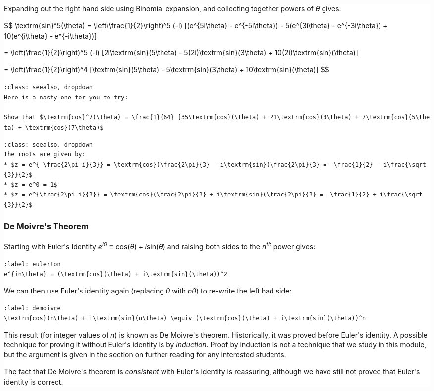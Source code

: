 Expanding out the right hand side using Binomial expansion, and collecting together powers of $\theta$ gives:

$$
\textrm{sin}^5(\theta) = \left(\frac{1}{2}\right)^5 (-i) [(e^{5i\theta} - e^{-5i\theta}) - 5(e^{3i\theta} - e^{-3i\theta}) + 10(e^{i\theta} - e^{-i\theta})]

= \left(\frac{1}{2}\right)^5 (-i) [2i\textrm{sin}(5\theta) - 5(2i)\textrm{sin}(3\theta) + 10(2i)\textrm{sin}(\theta)]

= \left(\frac{1}{2}\right)^4 [\textrm{sin}(5\theta) - 5\textrm{sin}(3\theta) + 10\textrm{sin}(\theta)]
$$

```{admonition} Practice
:class: seealso, dropdown
Here is a nasty one for you to try:

Show that $\textrm{cos}^7(\theta) = \frac{1}{64} [35\textrm{cos}(\theta) + 21\textrm{cos}(3\theta) + 7\textrm{cos}(5\theta) + \textrm{cos}(7\theta)$
```

```{admonition} Solution
:class: seealso, dropdown
The roots are given by:
* $z = e^{-\frac{2\pi i}{3}} = \textrm{cos}(\frac{2\pi}{3} - i\textrm{sin}(\frac{2\pi}{3} = -\frac{1}{2} - i\frac{\sqrt{3}}{2}$
* $z = e^0 = 1$
* $z = e^{\frac{2\pi i}{3}} = \textrm{cos}(\frac{2\pi}{3} + i\textrm{sin}(\frac{2\pi}{3} = -\frac{1}{2} + i\frac{\sqrt{3}}{2}$
```

### De Moivre's Theorem
Starting with Euler's Identity $e^{i\theta} \equiv \textrm{cos}(\theta) + i\textrm{sin}(\theta)$ and raising both sides to the $n^{th}$ power gives:

```{math}
:label: eulerton
e^{in\theta} = (\textrm{cos}(\theta) + i\textrm{sin}(\theta))^2
```

We can then use Euler's identity again (replacing $\theta$ with $n\theta$) to re-write the left had side:

```{math}
:label: demoivre
\textrm{cos}(n\theta) + i\textrm{sin}(n\theta) \equiv (\textrm{cos}(\theta) + i\textrm{sin}(\theta))^n
```
This result (for integer values of $n$) is known as De Moivre's theorem. Historically, it was proved before Euler's identity. A possible technique for proving it without Euler's identity is by *induction*. Proof by induction is not a technique that we study in this module, but the argument is given in the section on further reading for any interested students.

The fact that De Moivre's theorem is *consistent* with Euler's identity is reassuring, although we have still not proved that Euler's identity is correct.

